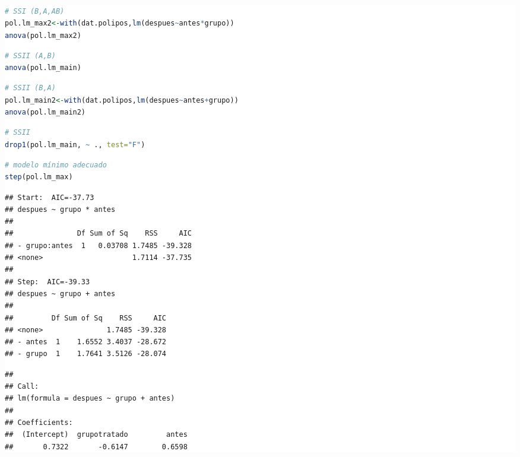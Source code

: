 
```r
# SSI (B,A,AB)
pol.lm_max2<-with(dat.polipos,lm(despues~antes*grupo))
anova(pol.lm_max2)
```


```r
# SSII (A,B)
anova(pol.lm_main)
```


```r
# SSII (B,A)
pol.lm_main2<-with(dat.polipos,lm(despues~antes+grupo))
anova(pol.lm_main2)
```


```r
# SSII
drop1(pol.lm_main, ~ ., test="F")
```


```r
# modelo mínimo adecuado
step(pol.lm_max)
```

```
## Start:  AIC=-37.73
## despues ~ grupo * antes
## 
##               Df Sum of Sq    RSS     AIC
## - grupo:antes  1   0.03708 1.7485 -39.328
## <none>                     1.7114 -37.735
## 
## Step:  AIC=-39.33
## despues ~ grupo + antes
## 
##         Df Sum of Sq    RSS     AIC
## <none>               1.7485 -39.328
## - antes  1    1.6552 3.4037 -28.672
## - grupo  1    1.7641 3.5126 -28.074
```

```
## 
## Call:
## lm(formula = despues ~ grupo + antes)
## 
## Coefficients:
##  (Intercept)  grupotratado         antes  
##       0.7322       -0.6147        0.6598
```
